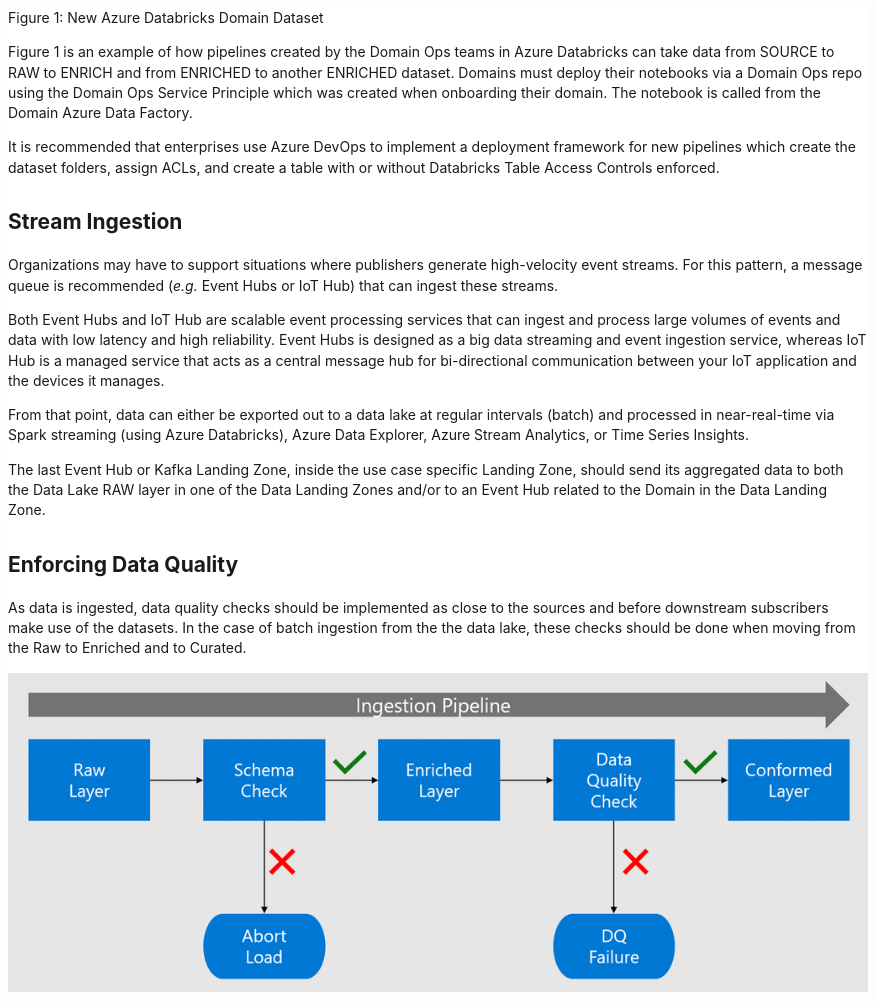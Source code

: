Figure 1: New Azure Databricks Domain Dataset

Figure 1 is an example of how pipelines created by the Domain Ops teams in Azure Databricks can take data from SOURCE to RAW to ENRICH and from ENRICHED to another ENRICHED dataset. Domains must deploy their notebooks via a Domain Ops repo using the Domain Ops Service Principle which was created when onboarding their domain. The notebook is called from the Domain Azure Data Factory.

It is recommended that enterprises use Azure DevOps to implement a deployment framework for new pipelines which create the dataset folders, assign ACLs, and create a table with or without Databricks Table Access Controls enforced.

## Stream Ingestion

Organizations may have to support situations where publishers generate high-velocity event streams. For this pattern, a message queue is recommended (*e.g.* Event Hubs or IoT Hub) that can ingest these streams.

Both Event Hubs and IoT Hub are scalable event processing services that can ingest and process large volumes of events and data with low latency and high reliability. Event Hubs is designed as a big data streaming and event ingestion service, whereas IoT Hub is a managed service that acts as a central message hub for bi-directional communication between your IoT application and the devices it manages.

From that point, data can either be exported out to a data lake at regular intervals (batch) and processed in near-real-time via Spark streaming (using Azure Databricks), Azure Data Explorer, Azure Stream Analytics, or Time Series Insights.

The last Event Hub or Kafka Landing Zone, inside the use case specific Landing Zone, should send its aggregated data to both the Data Lake RAW layer in one of the Data Landing Zones and/or to an Event Hub related to the Domain in the Data Landing Zone.

## Enforcing Data Quality

As data is ingested, data quality checks should be implemented as close to the sources and before downstream subscribers make use of the datasets. In the case of batch ingestion from the the data lake, these checks should be done when moving from the Raw to Enriched and to Curated.

![Implementing Data Quality during ingestion](../images/adlsdq.png)
